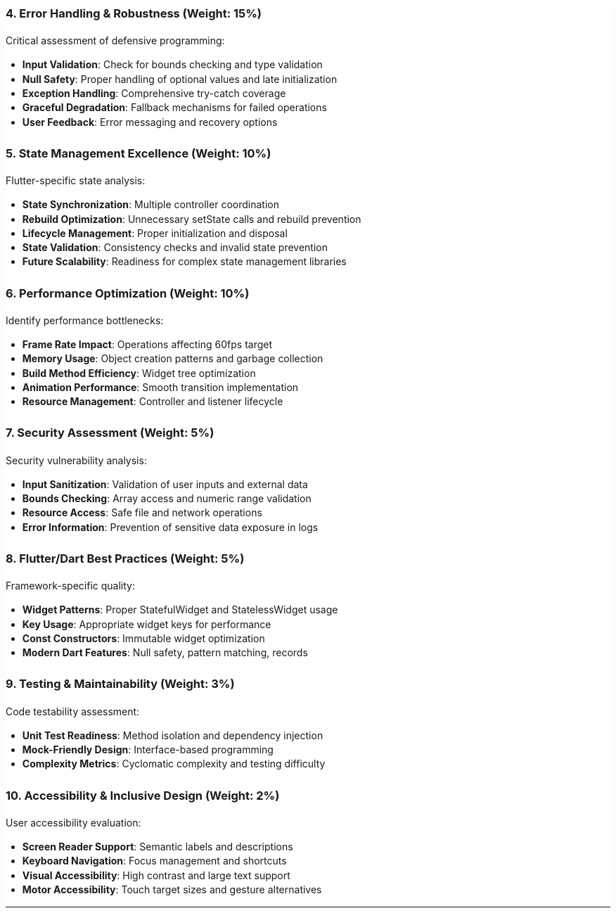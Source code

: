 ### 4. **Error Handling & Robustness** (Weight: 15%)
Critical assessment of defensive programming:
- **Input Validation**: Check for bounds checking and type validation
- **Null Safety**: Proper handling of optional values and late initialization
- **Exception Handling**: Comprehensive try-catch coverage
- **Graceful Degradation**: Fallback mechanisms for failed operations
- **User Feedback**: Error messaging and recovery options

### 5. **State Management Excellence** (Weight: 10%)
Flutter-specific state analysis:
- **State Synchronization**: Multiple controller coordination
- **Rebuild Optimization**: Unnecessary setState calls and rebuild prevention
- **Lifecycle Management**: Proper initialization and disposal
- **State Validation**: Consistency checks and invalid state prevention
- **Future Scalability**: Readiness for complex state management libraries

### 6. **Performance Optimization** (Weight: 10%)
Identify performance bottlenecks:
- **Frame Rate Impact**: Operations affecting 60fps target
- **Memory Usage**: Object creation patterns and garbage collection
- **Build Method Efficiency**: Widget tree optimization
- **Animation Performance**: Smooth transition implementation
- **Resource Management**: Controller and listener lifecycle

### 7. **Security Assessment** (Weight: 5%)
Security vulnerability analysis:
- **Input Sanitization**: Validation of user inputs and external data
- **Bounds Checking**: Array access and numeric range validation
- **Resource Access**: Safe file and network operations
- **Error Information**: Prevention of sensitive data exposure in logs

### 8. **Flutter/Dart Best Practices** (Weight: 5%)
Framework-specific quality:
- **Widget Patterns**: Proper StatefulWidget and StatelessWidget usage
- **Key Usage**: Appropriate widget keys for performance
- **Const Constructors**: Immutable widget optimization
- **Modern Dart Features**: Null safety, pattern matching, records

### 9. **Testing & Maintainability** (Weight: 3%)
Code testability assessment:
- **Unit Test Readiness**: Method isolation and dependency injection
- **Mock-Friendly Design**: Interface-based programming
- **Complexity Metrics**: Cyclomatic complexity and testing difficulty

### 10. **Accessibility & Inclusive Design** (Weight: 2%)
User accessibility evaluation:
- **Screen Reader Support**: Semantic labels and descriptions
- **Keyboard Navigation**: Focus management and shortcuts
- **Visual Accessibility**: High contrast and large text support
- **Motor Accessibility**: Touch target sizes and gesture alternatives

---